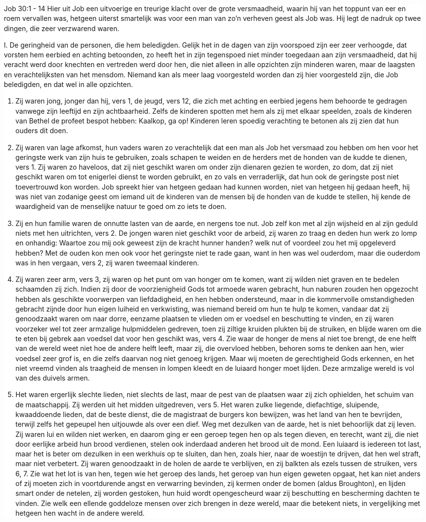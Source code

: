 Job 30:1 - 14 
Hier uit Job een uitvoerige en treurige klacht over de grote versmaadheid, waarin hij van het toppunt van eer en roem vervallen was, hetgeen uiterst smartelijk was voor een man van zo’n verheven geest als Job was. Hij legt de nadruk op twee dingen, die zeer verzwarend waren.

I. De geringheid van de personen, die hem beledigden. Gelijk het in de dagen van zijn voorspoed zijn eer zeer verhoogde, dat vorsten hem eerbied en achting betoonden, zo heeft het in zijn tegenspoed niet minder toegedaan aan zijn versmaadheid, dat hij veracht werd door knechten en vertreden werd door hen, die niet alleen in alle opzichten zijn minderen waren, maar de laagsten en verachtelijksten van het mensdom. Niemand kan als meer laag voorgesteld worden dan zij hier voorgesteld zijn, die Job beledigden, en dat wel in alle opzichten.

1. Zij waren jong, jonger dan hij, vers 1, de jeugd, vers 12, die zich met achting en eerbied jegens hem behoorde te gedragen vanwege zijn leeftijd en zijn achtbaarheid. Zelfs de kinderen spotten met hem als zij met elkaar speelden, zoals de kinderen van Bethel de profeet bespot hebben: Kaalkop, ga op! Kinderen leren spoedig verachting te betonen als zij zien dat hun ouders dit doen.

2. Zij waren van lage afkomst, hun vaders waren zo verachtelijk dat een man als Job het versmaad zou hebben om hen voor het geringste werk van zijn huis te gebruiken, zoals schapen te weiden en de herders met de honden van de kudde te dienen, vers 1. Zij waren zo haveloos, dat zij niet geschikt waren om onder zijn dienaren gezien te worden, zo dom, dat zij niet geschikt waren om tot enigerlei dienst te worden gebruikt, en zo vals en verraderlijk, dat hun ook de geringste post niet toevertrouwd kon worden. Job spreekt hier van hetgeen gedaan had kunnen worden, niet van hetgeen hij gedaan heeft, hij was niet van zodanige geest om iemand uit de kinderen van de mensen bij de honden van de kudde te stellen, hij kende de waardigheid van de menselijke natuur te goed om zo iets te doen.

3. Zij en hun familie waren de onnutte lasten van de aarde, en nergens toe nut. Job zelf kon met al zijn wijsheid en al zijn geduld niets met hen uitrichten, vers 2. De jongen waren niet geschikt voor de arbeid, zij waren zo traag en deden hun werk zo lomp en onhandig: Waartoe zou mij ook geweest zijn de kracht hunner handen? welk nut of voordeel zou het mij opgeleverd hebben? Met de ouden kon men ook voor het geringste niet te rade gaan, want in hen was wel ouderdom, maar die ouderdom was in hen vergaan, vers 2, zij waren tweemaal kinderen.

4. Zij waren zeer arm, vers 3, zij waren op het punt om van honger om te komen, want zij wilden niet graven en te bedelen schaamden zij zich. Indien zij door de voorzienigheid Gods tot armoede waren gebracht, hun naburen zouden hen opgezocht hebben als geschikte voorwerpen van liefdadigheid, en hen hebben ondersteund, maar in die kommervolle omstandigheden gebracht zijnde door hun eigen luiheid en verkwisting, was niemand bereid om hun te hulp te komen, vandaar dat zij genoodzaakt waren om naar dorre, eenzame plaatsen te vlieden om er voedsel en beschutting te vinden, en zij waren voorzeker wel tot zeer armzalige hulpmiddelen gedreven, toen zij ziltige kruiden plukten bij de struiken, en blijde waren om die te eten bij gebrek aan voedsel dat voor hen geschikt was, vers 4. Zie waar de honger de mens al niet toe brengt, de ene helft van de wereld weet niet hoe de andere helft leeft, maar zij, die overvloed hebben, behoren soms te denken aan hen, wier voedsel zeer grof is, en die zelfs daarvan nog niet genoeg krijgen. Maar wij moeten de gerechtigheid Gods erkennen, en het niet vreemd vinden als traagheid de mensen in lompen kleedt en de luiaard honger moet lijden. Deze armzalige wereld is vol van des duivels armen.

5. Het waren ergerlijk slechte lieden, niet slechts de last, maar de pest van de plaatsen waar zij zich ophielden, het schuim van de maatschappij. Zij werden uit het midden uitgedreven, vers 5. Het waren zulke liegende, diefachtige, sluipende, kwaaddoende lieden, dat de beste dienst, die de magistraat de burgers kon bewijzen, was het land van hen te bevrijden, terwijl zelfs het gepeupel hen uitjouwde als over een dief. Weg met dezulken van de aarde, het is niet behoorlijk dat zij leven. Zij waren lui en wilden niet werken, en daarom ging er een geroep tegen hen op als tegen dieven, en terecht, want zij, die niet door eerlijke arbeid hun brood verdienen, stelen ook inderdaad anderen het brood uit de mond. Een luiaard is iedereen tot last, maar het is beter om dezulken in een werkhuis op te sluiten, dan hen, zoals hier, naar de woestijn te drijven, dat hen wel straft, maar niet verbetert. Zij waren genoodzaakt in de holen de aarde te verblijven, en zij balkten als ezels tussen de struiken, vers 6, 7. 
Zie wat het lot is van hen, tegen wie het geroep des lands, het geroep van hun eigen geweten opgaat, het kan niet anders of zij moeten zich in voortdurende angst en verwarring bevinden, zij kermen onder de bomen (aldus Broughton), en lijden smart onder de netelen, zij worden gestoken, hun huid wordt opengescheurd waar zij beschutting en bescherming dachten te vinden. Zie welk een ellende goddeloze mensen over zich brengen in deze wereld, maar die betekent niets, in vergelijking met hetgeen hen wacht in de andere wereld.
